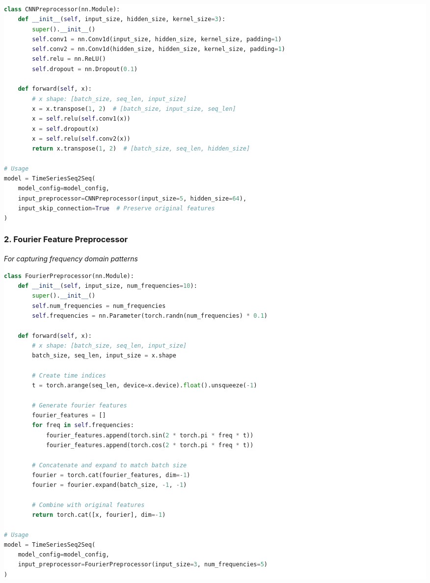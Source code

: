 ```python
class CNNPreprocessor(nn.Module):
    def __init__(self, input_size, hidden_size, kernel_size=3):
        super().__init__()
        self.conv1 = nn.Conv1d(input_size, hidden_size, kernel_size, padding=1)
        self.conv2 = nn.Conv1d(hidden_size, hidden_size, kernel_size, padding=1)
        self.relu = nn.ReLU()
        self.dropout = nn.Dropout(0.1)

    def forward(self, x):
        # x shape: [batch_size, seq_len, input_size]
        x = x.transpose(1, 2)  # [batch_size, input_size, seq_len]
        x = self.relu(self.conv1(x))
        x = self.dropout(x)
        x = self.relu(self.conv2(x))
        return x.transpose(1, 2)  # [batch_size, seq_len, hidden_size]

# Usage
model = TimeSeriesSeq2Seq(
    model_config=model_config,
    input_preprocessor=CNNPreprocessor(input_size=5, hidden_size=64),
    input_skip_connection=True  # Preserve original features
)
```

### 2. **Fourier Feature Preprocessor**
*For capturing frequency domain patterns*

```python
class FourierPreprocessor(nn.Module):
    def __init__(self, input_size, num_frequencies=10):
        super().__init__()
        self.num_frequencies = num_frequencies
        self.frequencies = nn.Parameter(torch.randn(num_frequencies) * 0.1)

    def forward(self, x):
        # x shape: [batch_size, seq_len, input_size]
        batch_size, seq_len, input_size = x.shape

        # Create time indices
        t = torch.arange(seq_len, device=x.device).float().unsqueeze(-1)

        # Generate fourier features
        fourier_features = []
        for freq in self.frequencies:
            fourier_features.append(torch.sin(2 * torch.pi * freq * t))
            fourier_features.append(torch.cos(2 * torch.pi * freq * t))

        # Concatenate and expand to match batch size
        fourier = torch.cat(fourier_features, dim=-1)
        fourier = fourier.expand(batch_size, -1, -1)

        # Combine with original features
        return torch.cat([x, fourier], dim=-1)

# Usage
model = TimeSeriesSeq2Seq(
    model_config=model_config,
    input_preprocessor=FourierPreprocessor(input_size=3, num_frequencies=5)
)
```

